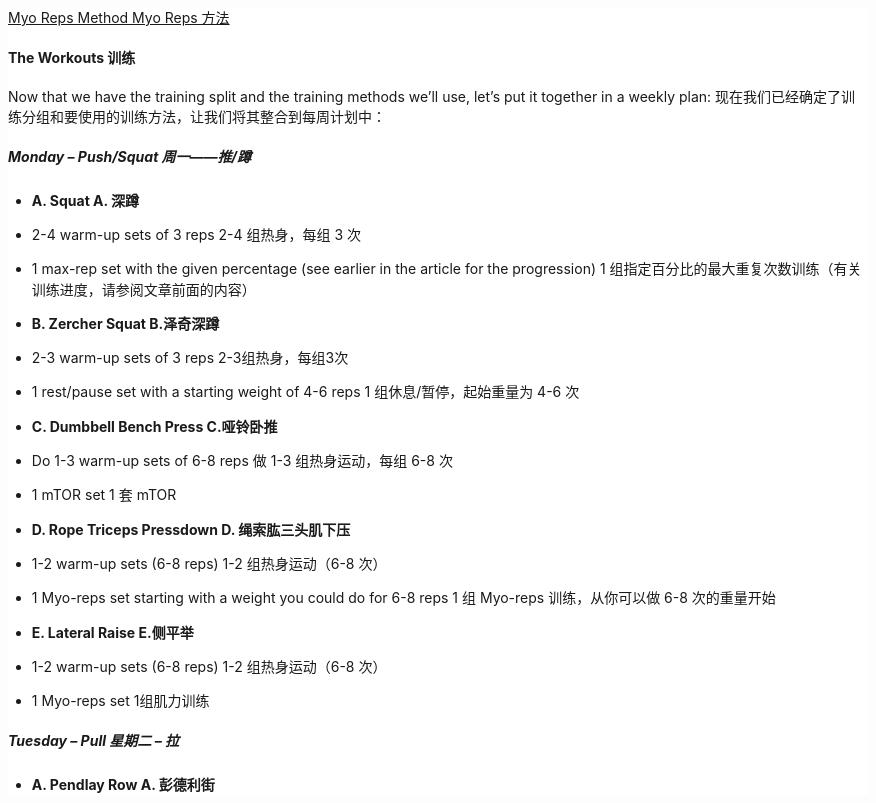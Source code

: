 
[Myo Reps Method Myo Reps 方法](https://www.youtube.com/watch?v=8b8Ddq_V2YU)



####  The Workouts 训练

Now that we have the training split and the training methods we’ll use, let’s put it together in a weekly plan:
现在我们已经确定了训练分组和要使用的训练方法，让我们将其整合到每周计划中：

#####  Monday – Push/Squat 周一——推/蹲

- **A. Squat A. 深蹲**

- 2-4 warm-up sets of 3 reps
  2-4 组热身，每组 3 次

- 1 max-rep set with the given percentage (see earlier in the article for the progression)
  1 组指定百分比的最大重复次数训练（有关训练进度，请参阅文章前面的内容）

  

- **B. Zercher Squat B.泽奇深蹲**

- 2-3 warm-up sets of 3 reps
  2-3组热身，每组3次

- 1 rest/pause set with a starting weight of 4-6 reps
  1 组休息/暂停，起始重量为 4-6 次

  

- **C. Dumbbell Bench Press C.哑铃卧推**

- Do 1-3 warm-up sets of 6-8 reps
  做 1-3 组热身运动，每组 6-8 次

- 1 mTOR set 1 套 mTOR

  

- **D. Rope Triceps Pressdown
  D. 绳索肱三头肌下压**

- 1-2 warm-up sets (6-8 reps)
  1-2 组热身运动（6-8 次）

- 1 Myo-reps set starting with a weight you could do for 6-8 reps
  1 组 Myo-reps 训练，从你可以做 6-8 次的重量开始

  

- **E. Lateral Raise E.侧平举**

- 1-2 warm-up sets (6-8 reps)
  1-2 组热身运动（6-8 次）

- 1 Myo-reps set 1组肌力训练

#####  Tuesday – Pull 星期二 – 拉

- **A. Pendlay Row A. 彭德利街**
